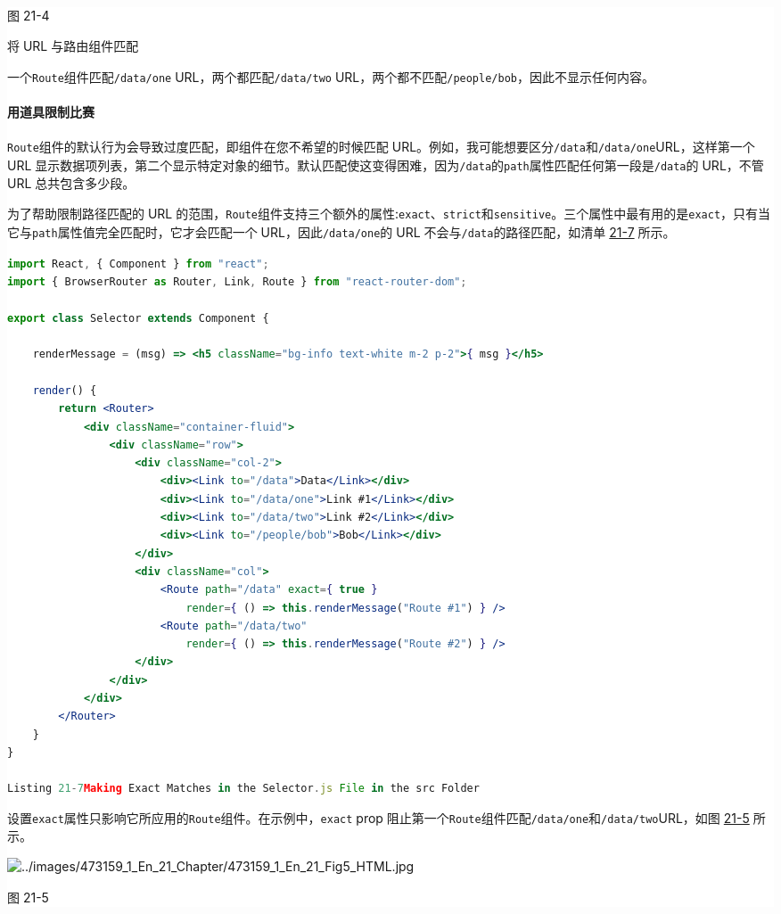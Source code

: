 图 21-4

将 URL 与路由组件匹配

一个`Route`组件匹配`/data/one` URL，两个都匹配`/data/two` URL，两个都不匹配`/people/bob`，因此不显示任何内容。

#### 用道具限制比赛

`Route`组件的默认行为会导致过度匹配，即组件在您不希望的时候匹配 URL。例如，我可能想要区分`/data`和`/data/one`URL，这样第一个 URL 显示数据项列表，第二个显示特定对象的细节。默认匹配使这变得困难，因为`/data`的`path`属性匹配任何第一段是`/data`的 URL，不管 URL 总共包含多少段。

为了帮助限制路径匹配的 URL 的范围，`Route`组件支持三个额外的属性:`exact`、`strict`和`sensitive`。三个属性中最有用的是`exact`，只有当它与`path`属性值完全匹配时，它才会匹配一个 URL，因此`/data/one`的 URL 不会与`/data`的路径匹配，如清单 [21-7](#PC11) 所示。

```jsx
import React, { Component } from "react";
import { BrowserRouter as Router, Link, Route } from "react-router-dom";

export class Selector extends Component {

    renderMessage = (msg) => <h5 className="bg-info text-white m-2 p-2">{ msg }</h5>

    render() {
        return <Router>
            <div className="container-fluid">
                <div className="row">
                    <div className="col-2">
                        <div><Link to="/data">Data</Link></div>
                        <div><Link to="/data/one">Link #1</Link></div>
                        <div><Link to="/data/two">Link #2</Link></div>
                        <div><Link to="/people/bob">Bob</Link></div>
                    </div>
                    <div className="col">
                        <Route path="/data" exact={ true }
                            render={ () => this.renderMessage("Route #1") } />
                        <Route path="/data/two"
                            render={ () => this.renderMessage("Route #2") } />
                    </div>
                </div>
            </div>
        </Router>
    }
}

Listing 21-7Making Exact Matches in the Selector.js File in the src Folder

```

设置`exact`属性只影响它所应用的`Route`组件。在示例中，`exact` prop 阻止第一个`Route`组件匹配`/data/one`和`/data/two`URL，如图 [21-5](#Fig5) 所示。

![../images/473159_1_En_21_Chapter/473159_1_En_21_Fig5_HTML.jpg](../images/473159_1_En_21_Chapter/473159_1_En_21_Fig5_HTML.jpg)

图 21-5
